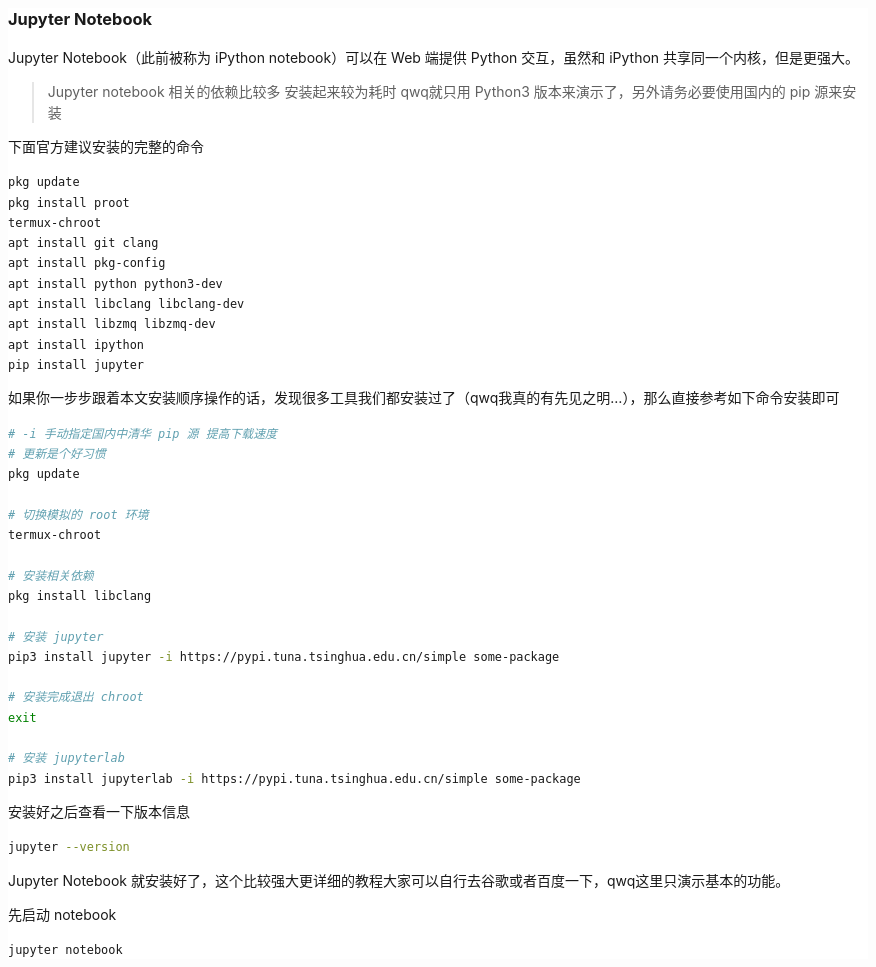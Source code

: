 ### Jupyter Notebook

Jupyter Notebook（此前被称为 iPython notebook）可以在 Web 端提供 Python 交互，虽然和 iPython 共享同一个内核，但是更强大。

> Jupyter notebook 相关的依赖比较多 安装起来较为耗时 qwq就只用 Python3 版本来演示了，另外请务必要使用国内的 pip 源来安装

下面官方建议安装的完整的命令

```bash
pkg update
pkg install proot
termux-chroot
apt install git clang
apt install pkg-config
apt install python python3-dev 
apt install libclang libclang-dev
apt install libzmq libzmq-dev
apt install ipython 
pip install jupyter 
```

如果你一步步跟着本文安装顺序操作的话，发现很多工具我们都安装过了（qwq我真的有先见之明…），那么直接参考如下命令安装即可

```bash
# -i 手动指定国内中清华 pip 源 提高下载速度
# 更新是个好习惯
pkg update

# 切换模拟的 root 环境
termux-chroot

# 安装相关依赖
pkg install libclang

# 安装 jupyter
pip3 install jupyter -i https://pypi.tuna.tsinghua.edu.cn/simple some-package

# 安装完成退出 chroot
exit

# 安装 jupyterlab
pip3 install jupyterlab -i https://pypi.tuna.tsinghua.edu.cn/simple some-package
```

安装好之后查看一下版本信息

```bash
jupyter --version
```

Jupyter Notebook 就安装好了，这个比较强大更详细的教程大家可以自行去谷歌或者百度一下，qwq这里只演示基本的功能。

先启动 notebook

```bash
jupyter notebook
```
